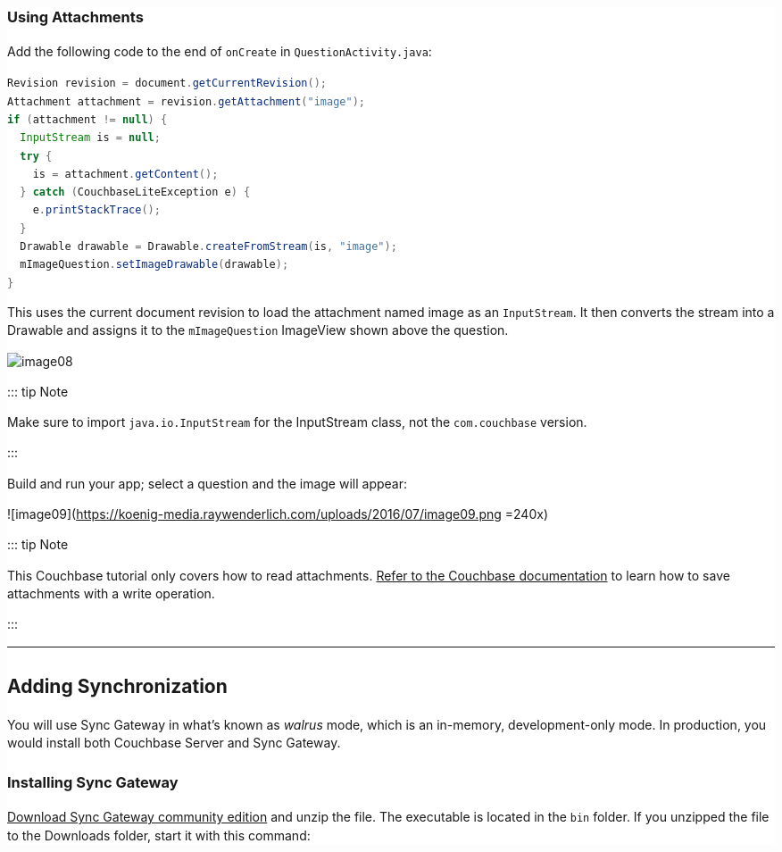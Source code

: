 ### Using Attachments

Add the following code to the end of `onCreate` in <VPIcon icon="fa-brands fa-java"/>`QuestionActivity.java`:

```java
Revision revision = document.getCurrentRevision();
Attachment attachment = revision.getAttachment("image");
if (attachment != null) {
  InputStream is = null;
  try {
    is = attachment.getContent();
  } catch (CouchbaseLiteException e) {
    e.printStackTrace();
  }
  Drawable drawable = Drawable.createFromStream(is, "image");
  mImageQuestion.setImageDrawable(drawable);
}
```

This uses the current document revision to load the attachment named image as an `InputStream`. It then converts the stream into a Drawable and assigns it to the `mImageQuestion` ImageView shown above the question.

![image08](https://koenig-media.raywenderlich.com/uploads/2016/07/image08.png)

::: tip Note

Make sure to import `java.io.InputStream` for the InputStream class, not the `com.couchbase` version.

:::

Build and run your app; select a question and the image will appear:

![image09](https://koenig-media.raywenderlich.com/uploads/2016/07/image09.png =240x)

::: tip Note

This Couchbase tutorial only covers how to read attachments. [Refer to the Couchbase documentation](http://developer.couchbase.com/documentation/mobile/1.2/develop/guides/couchbase-lite/native-api/attachment/index.html) to learn how to save attachments with a write operation.

:::

---

## Adding Synchronization

You will use Sync Gateway in what’s known as _walrus_ mode, which is an in-memory, development-only mode. In production, you would install both Couchbase Server and Sync Gateway.

### Installing Sync Gateway

[Download Sync Gateway community edition](http://www.couchbase.com/nosql-databases/downloads#couchbase-mobile) and unzip the file. The executable is located in the <VPIcon icon="fas fa-folder-open"/> `bin` folder. If you unzipped the file to the Downloads folder, start it with this command:
